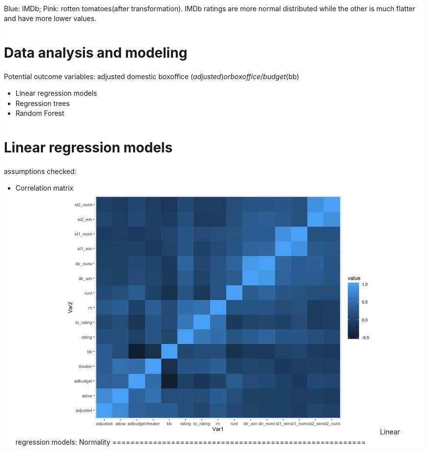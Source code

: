 Blue: IMDb; Pink: rotten tomatoes(after transformation).
IMDb ratings are more normal distributed while the other is much flatter and have more lower values.

Data analysis and modeling
======================================================== 
Potential outcome variables: adjusted domestic boxoffice ($adjusted) or boxoffice/budget ($bb)
- Linear regression models
- Regression trees
- Random Forest

Linear regression models
======================================================== 
assumptions checked:
- Correlation matrix
<img src="pics/correlation.jpeg" style="background-color:transparent; border:0px; box-shadow:none;margin-left:100px"></img>
Linear regression models: Normality
======================================================== 
